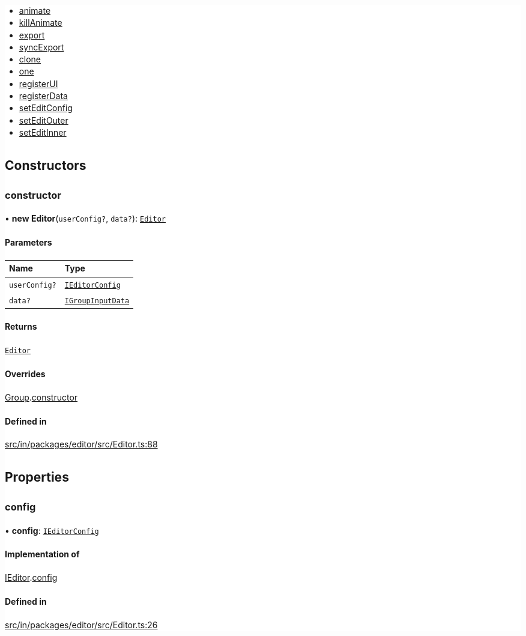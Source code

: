 - [animate](Editor.md#animate)
- [killAnimate](Editor.md#killanimate)
- [export](Editor.md#export)
- [syncExport](Editor.md#syncexport)
- [clone](Editor.md#clone)
- [one](Editor.md#one)
- [registerUI](Editor.md#registerui)
- [registerData](Editor.md#registerdata)
- [setEditConfig](Editor.md#seteditconfig)
- [setEditOuter](Editor.md#seteditouter)
- [setEditInner](Editor.md#seteditinner)

## Constructors

### constructor

• **new Editor**(`userConfig?`, `data?`): [`Editor`](Editor.md)

#### Parameters

| Name | Type |
| :------ | :------ |
| `userConfig?` | [`IEditorConfig`](../interfaces/IEditorConfig.md) |
| `data?` | [`IGroupInputData`](../interfaces/IGroupInputData.md) |

#### Returns

[`Editor`](Editor.md)

#### Overrides

[Group](Group.md).[constructor](Group.md#constructor)

#### Defined in

[src/in/packages/editor/src/Editor.ts:88](https://github.com/leaferjs/leafer-in/blob/86eae60eb401c79915adacfcd92e09c46a1d1368/packages/editor/src/Editor.ts#L88)

## Properties

### config

• **config**: [`IEditorConfig`](../interfaces/IEditorConfig.md)

#### Implementation of

[IEditor](../interfaces/IEditor.md).[config](../interfaces/IEditor.md#config)

#### Defined in

[src/in/packages/editor/src/Editor.ts:26](https://github.com/leaferjs/leafer-in/blob/86eae60eb401c79915adacfcd92e09c46a1d1368/packages/editor/src/Editor.ts#L26)
